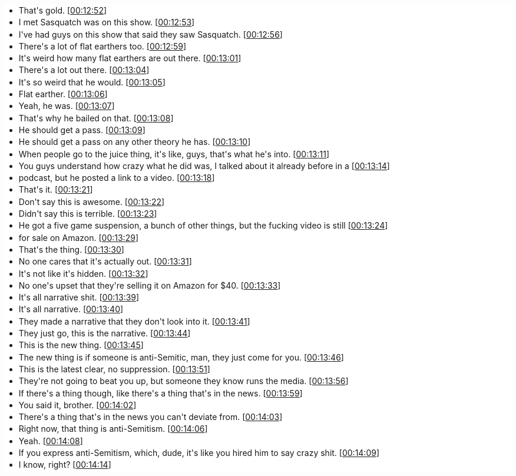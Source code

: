*  That's gold. [[00:12:52](https://www.youtube.com/watch?v=nUyUSp6S9N8&t=772.0799999999999s)]
*  I met Sasquatch was on this show. [[00:12:53](https://www.youtube.com/watch?v=nUyUSp6S9N8&t=773.0799999999999s)]
*  I've had guys on this show that said they saw Sasquatch. [[00:12:56](https://www.youtube.com/watch?v=nUyUSp6S9N8&t=776.0799999999999s)]
*  There's a lot of flat earthers too. [[00:12:59](https://www.youtube.com/watch?v=nUyUSp6S9N8&t=779.0799999999999s)]
*  It's weird how many flat earthers are out there. [[00:13:01](https://www.youtube.com/watch?v=nUyUSp6S9N8&t=781.26s)]
*  There's a lot out there. [[00:13:04](https://www.youtube.com/watch?v=nUyUSp6S9N8&t=784.26s)]
*  It's so weird that he would. [[00:13:05](https://www.youtube.com/watch?v=nUyUSp6S9N8&t=785.26s)]
*  Flat earther. [[00:13:06](https://www.youtube.com/watch?v=nUyUSp6S9N8&t=786.26s)]
*  Yeah, he was. [[00:13:07](https://www.youtube.com/watch?v=nUyUSp6S9N8&t=787.26s)]
*  That's why he bailed on that. [[00:13:08](https://www.youtube.com/watch?v=nUyUSp6S9N8&t=788.26s)]
*  He should get a pass. [[00:13:09](https://www.youtube.com/watch?v=nUyUSp6S9N8&t=789.26s)]
*  He should get a pass on any other theory he has. [[00:13:10](https://www.youtube.com/watch?v=nUyUSp6S9N8&t=790.26s)]
*  When people go to the juice thing, it's like, guys, that's what he's into. [[00:13:11](https://www.youtube.com/watch?v=nUyUSp6S9N8&t=791.26s)]
*  You guys understand how crazy what he did was, I talked about it already before in a [[00:13:14](https://www.youtube.com/watch?v=nUyUSp6S9N8&t=794.26s)]
*  podcast, but he posted a link to a video. [[00:13:18](https://www.youtube.com/watch?v=nUyUSp6S9N8&t=798.26s)]
*  That's it. [[00:13:21](https://www.youtube.com/watch?v=nUyUSp6S9N8&t=801.26s)]
*  Don't say this is awesome. [[00:13:22](https://www.youtube.com/watch?v=nUyUSp6S9N8&t=802.26s)]
*  Didn't say this is terrible. [[00:13:23](https://www.youtube.com/watch?v=nUyUSp6S9N8&t=803.26s)]
*  He got a five game suspension, a bunch of other things, but the fucking video is still [[00:13:24](https://www.youtube.com/watch?v=nUyUSp6S9N8&t=804.26s)]
*  for sale on Amazon. [[00:13:29](https://www.youtube.com/watch?v=nUyUSp6S9N8&t=809.26s)]
*  That's the thing. [[00:13:30](https://www.youtube.com/watch?v=nUyUSp6S9N8&t=810.4399999999999s)]
*  No one cares that it's actually out. [[00:13:31](https://www.youtube.com/watch?v=nUyUSp6S9N8&t=811.4399999999999s)]
*  It's not like it's hidden. [[00:13:32](https://www.youtube.com/watch?v=nUyUSp6S9N8&t=812.4399999999999s)]
*  No one's upset that they're selling it on Amazon for $40. [[00:13:33](https://www.youtube.com/watch?v=nUyUSp6S9N8&t=813.4399999999999s)]
*  It's all narrative shit. [[00:13:39](https://www.youtube.com/watch?v=nUyUSp6S9N8&t=819.4399999999999s)]
*  It's all narrative. [[00:13:40](https://www.youtube.com/watch?v=nUyUSp6S9N8&t=820.4399999999999s)]
*  They made a narrative that they don't look into it. [[00:13:41](https://www.youtube.com/watch?v=nUyUSp6S9N8&t=821.4399999999999s)]
*  They just go, this is the narrative. [[00:13:44](https://www.youtube.com/watch?v=nUyUSp6S9N8&t=824.4399999999999s)]
*  This is the new thing. [[00:13:45](https://www.youtube.com/watch?v=nUyUSp6S9N8&t=825.4399999999999s)]
*  The new thing is if someone is anti-Semitic, man, they just come for you. [[00:13:46](https://www.youtube.com/watch?v=nUyUSp6S9N8&t=826.4399999999999s)]
*  This is the latest clear, no suppression. [[00:13:51](https://www.youtube.com/watch?v=nUyUSp6S9N8&t=831.4399999999999s)]
*  They're not going to beat you up, but someone they know runs the media. [[00:13:56](https://www.youtube.com/watch?v=nUyUSp6S9N8&t=836.4399999999999s)]
*  If there's a thing though, like there's a thing that's in the news. [[00:13:59](https://www.youtube.com/watch?v=nUyUSp6S9N8&t=839.62s)]
*  You said it, brother. [[00:14:02](https://www.youtube.com/watch?v=nUyUSp6S9N8&t=842.62s)]
*  There's a thing that's in the news you can't deviate from. [[00:14:03](https://www.youtube.com/watch?v=nUyUSp6S9N8&t=843.62s)]
*  Right now, that thing is anti-Semitism. [[00:14:06](https://www.youtube.com/watch?v=nUyUSp6S9N8&t=846.62s)]
*  Yeah. [[00:14:08](https://www.youtube.com/watch?v=nUyUSp6S9N8&t=848.62s)]
*  If you express anti-Semitism, which, dude, it's like you hired him to say crazy shit. [[00:14:09](https://www.youtube.com/watch?v=nUyUSp6S9N8&t=849.62s)]
*  I know, right? [[00:14:14](https://www.youtube.com/watch?v=nUyUSp6S9N8&t=854.62s)]